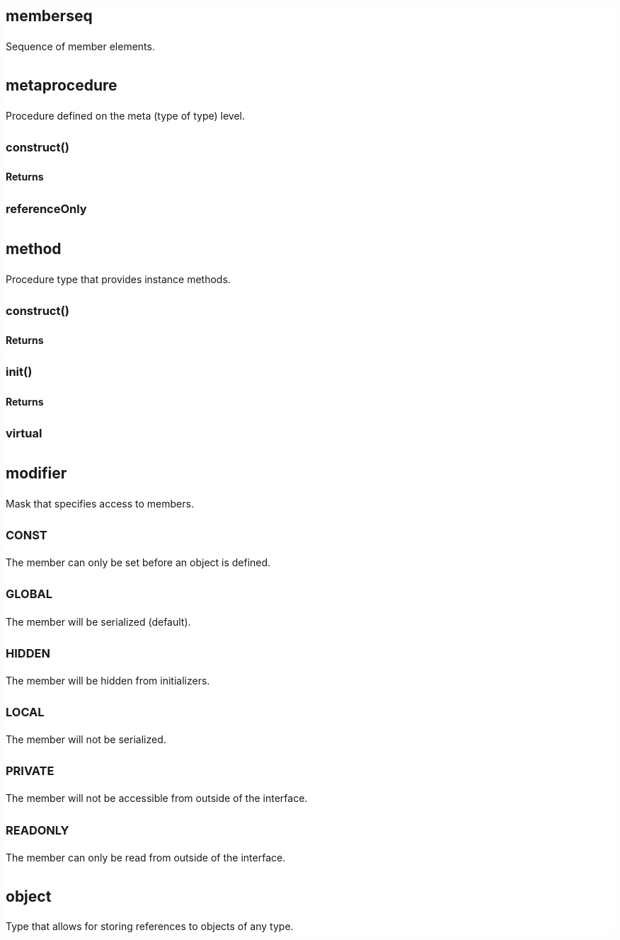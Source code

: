 ## memberseq
Sequence of member elements.


## metaprocedure
Procedure defined on the meta (type of type) level.

### construct()
#### Returns
### referenceOnly

## method
Procedure type that provides instance methods.

### construct()
#### Returns
### init()
#### Returns
### virtual

## modifier
Mask that specifies access to members.

### CONST
The member can only be set before an object is defined.

### GLOBAL
The member will be serialized (default).

### HIDDEN
The  member will be hidden from initializers.

### LOCAL
The member will not be serialized.

### PRIVATE
The member will not be accessible from outside of the interface.

### READONLY
The member can only be read from outside of the interface.


## object
Type that allows for storing references to objects of any type.
